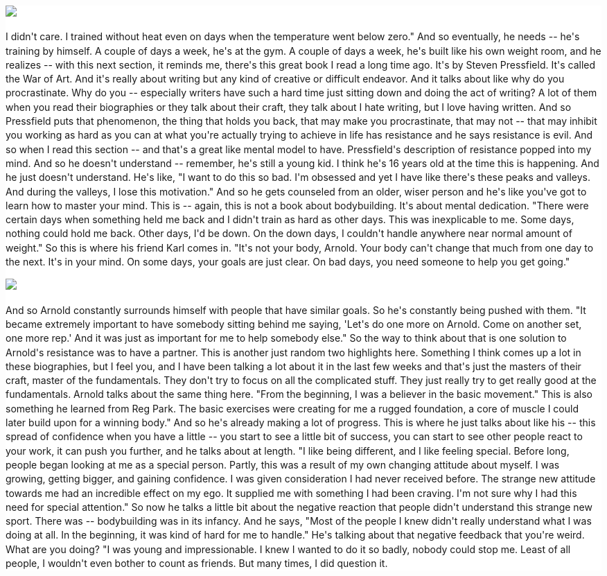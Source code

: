 ![](https://www.foundersnotes.com/static/images/new_icons/chevron-down-alt-thin.svg)

I didn't care. I trained without heat even on days when the temperature went below zero." And so eventually, he needs -- he's training by himself. A couple of days a week, he's at the gym. A couple of days a week, he's built like his own weight room, and he realizes -- with this next section, it reminds me, there's this great book I read a long time ago. It's by Steven Pressfield. It's called the War of Art. And it's really about writing but any kind of creative or difficult endeavor. And it talks about like why do you procrastinate. Why do you -- especially writers have such a hard time just sitting down and doing the act of writing? A lot of them when you read their biographies or they talk about their craft, they talk about I hate writing, but I love having written. And so Pressfield puts that phenomenon, the thing that holds you back, that may make you procrastinate, that may not -- that may inhibit you working as hard as you can at what you're actually trying to achieve in life has resistance and he says resistance is evil. And so when I read this section -- and that's a great like mental model to have. Pressfield's description of resistance popped into my mind. And so he doesn't understand -- remember, he's still a young kid. I think he's 16 years old at the time this is happening. And he just doesn't understand. He's like, "I want to do this so bad. I'm obsessed and yet I have like there's these peaks and valleys. And during the valleys, I lose this motivation." And so he gets counseled from an older, wiser person and he's like you've got to learn how to master your mind. This is -- again, this is not a book about bodybuilding. It's about mental dedication. "There were certain days when something held me back and I didn't train as hard as other days. This was inexplicable to me. Some days, nothing could hold me back. Other days, I'd be down. On the down days, I couldn't handle anywhere near normal amount of weight." So this is where his friend Karl comes in. "It's not your body, Arnold. Your body can't change that much from one day to the next. It's in your mind. On some days, your goals are just clear. On bad days, you need someone to help you get going."

![](https://www.foundersnotes.com/static/images/new_icons/chevron-down-alt-thin.svg)

And so Arnold constantly surrounds himself with people that have similar goals. So he's constantly being pushed with them. "It became extremely important to have somebody sitting behind me saying, 'Let's do one more on Arnold. Come on another set, one more rep.' And it was just as important for me to help somebody else." So the way to think about that is one solution to Arnold's resistance was to have a partner. This is another just random two highlights here. Something I think comes up a lot in these biographies, but I feel you, and I have been talking a lot about it in the last few weeks and that's just the masters of their craft, master of the fundamentals. They don't try to focus on all the complicated stuff. They just really try to get really good at the fundamentals. Arnold talks about the same thing here. "From the beginning, I was a believer in the basic movement." This is also something he learned from Reg Park. The basic exercises were creating for me a rugged foundation, a core of muscle I could later build upon for a winning body." And so he's already making a lot of progress. This is where he just talks about like his -- this spread of confidence when you have a little -- you start to see a little bit of success, you can start to see other people react to your work, it can push you further, and he talks about at length. "I like being different, and I like feeling special. Before long, people began looking at me as a special person. Partly, this was a result of my own changing attitude about myself. I was growing, getting bigger, and gaining confidence. I was given consideration I had never received before. The strange new attitude towards me had an incredible effect on my ego. It supplied me with something I had been craving. I'm not sure why I had this need for special attention." So now he talks a little bit about the negative reaction that people didn't understand this strange new sport. There was -- bodybuilding was in its infancy. And he says, "Most of the people I knew didn't really understand what I was doing at all. In the beginning, it was kind of hard for me to handle." He's talking about that negative feedback that you're weird. What are you doing? "I was young and impressionable. I knew I wanted to do it so badly, nobody could stop me. Least of all people, I wouldn't even bother to count as friends. But many times, I did question it.
